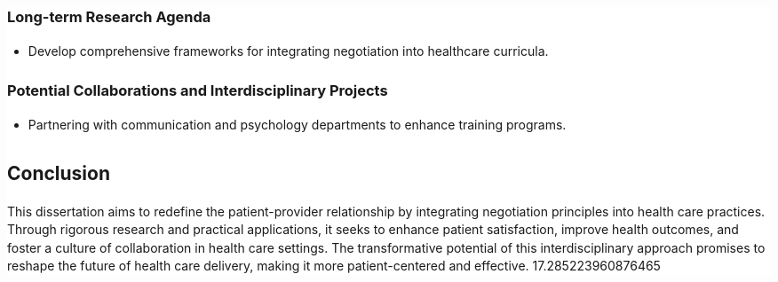 ### Long-term Research Agenda
- Develop comprehensive frameworks for integrating negotiation into healthcare curricula.

### Potential Collaborations and Interdisciplinary Projects
- Partnering with communication and psychology departments to enhance training programs.

## Conclusion
This dissertation aims to redefine the patient-provider relationship by integrating negotiation principles into health care practices. Through rigorous research and practical applications, it seeks to enhance patient satisfaction, improve health outcomes, and foster a culture of collaboration in health care settings. The transformative potential of this interdisciplinary approach promises to reshape the future of health care delivery, making it more patient-centered and effective. 17.285223960876465